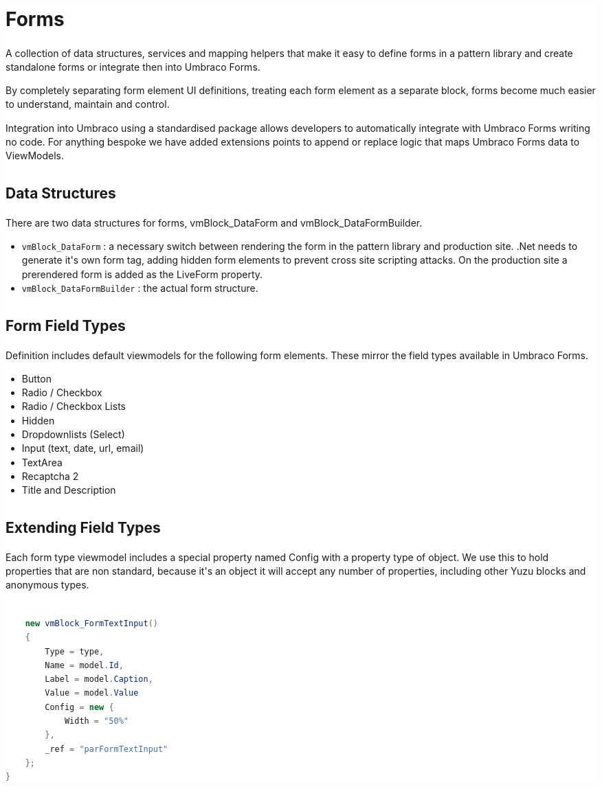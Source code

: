 # Forms

A collection of data structures, services and mapping helpers that make it easy to define forms in a pattern library and create standalone forms or integrate then into Umbraco Forms. 

By completely separating form element UI definitions, treating each form element as a separate block, forms become much easier to understand, maintain and control.

Integration into Umbraco using a standardised package allows developers to automatically integrate with Umbraco Forms writing no code. For anything bespoke we have added extensions points to append or replace logic that maps Umbraco Forms data to ViewModels. 

## Data Structures

There are two data structures for forms, vmBlock_DataForm and vmBlock_DataFormBuilder. 

- `vmBlock_DataForm` : a necessary switch between rendering the form in the pattern library and production site. .Net needs to generate it's own form tag, adding hidden form elements to prevent cross site scripting attacks. On the production site a prerendered form is added as the LiveForm property.
- `vmBlock_DataFormBuilder` : the actual form structure.

## Form Field Types

Definition includes default viewmodels for the following form elements. These mirror the field types available in Umbraco Forms.

- Button
- Radio / Checkbox
- Radio / Checkbox Lists
- Hidden
- Dropdownlists (Select)
- Input (text, date, url, email)
- TextArea
- Recaptcha 2
- Title and Description

## Extending Field Types

Each form type viewmodel includes a special property named Config with a property type of object. We use this to hold properties that are non standard, because it's an object it will accept any number of properties, including other Yuzu blocks and anonymous types.

``` c#

    new vmBlock_FormTextInput()
    {
        Type = type,
        Name = model.Id,
        Label = model.Caption,
        Value = model.Value
        Config = new {
            Width = "50%"
        },
        _ref = "parFormTextInput"
    };
}

```
